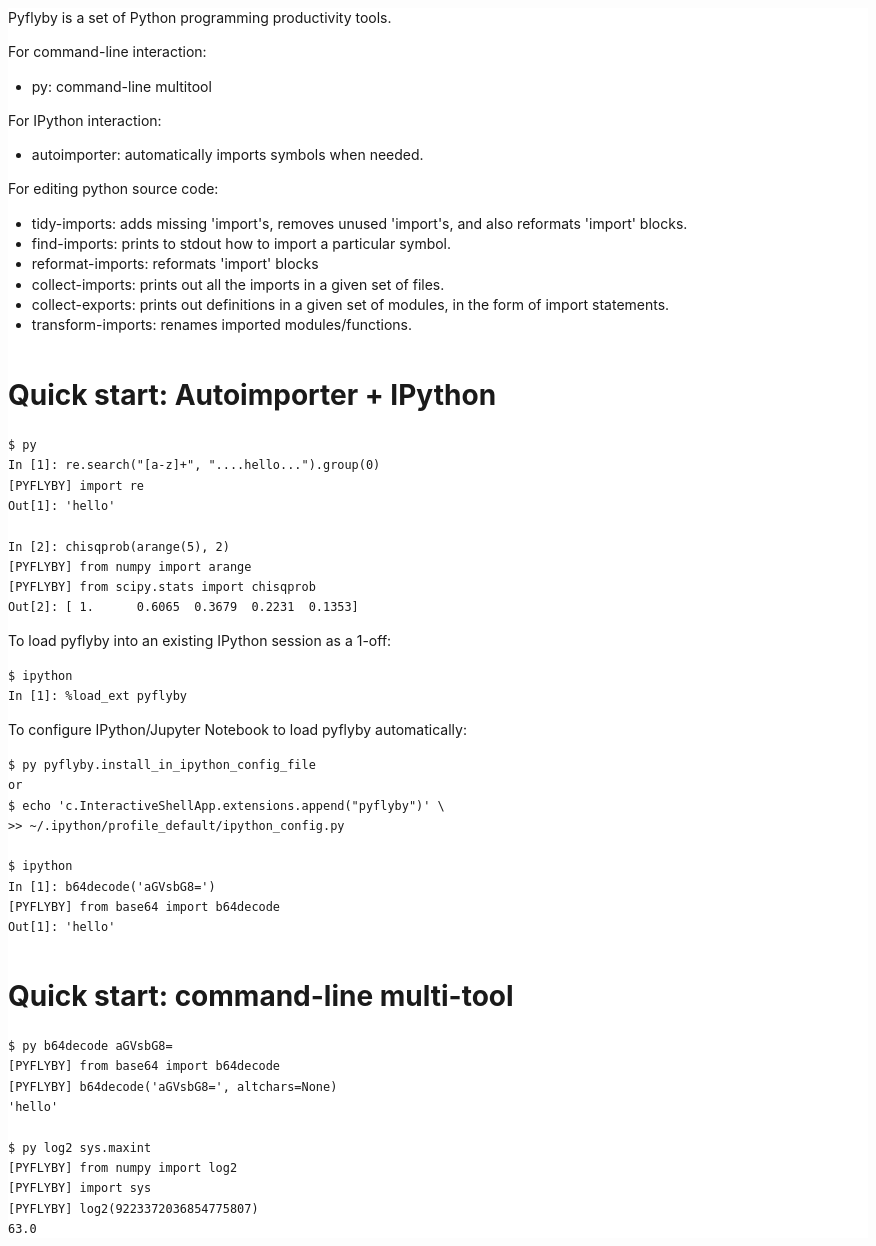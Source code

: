 Pyflyby is a set of Python programming productivity tools.

For command-line interaction:
  * py: command-line multitool

For IPython interaction:
  * autoimporter: automatically imports symbols when needed.

For editing python source code:
  * tidy-imports:      adds missing 'import's, removes unused 'import's, and
                       also reformats 'import' blocks.
  * find-imports:      prints to stdout how to import a particular symbol.
  * reformat-imports:  reformats 'import' blocks
  * collect-imports:   prints out all the imports in a given set of files.
  * collect-exports:   prints out definitions in a given set of modules, in the
                       form of import statements.
  * transform-imports: renames imported modules/functions.

Quick start: Autoimporter + IPython
===================================

    $ py
    In [1]: re.search("[a-z]+", "....hello...").group(0)
    [PYFLYBY] import re
    Out[1]: 'hello'

    In [2]: chisqprob(arange(5), 2)
    [PYFLYBY] from numpy import arange
    [PYFLYBY] from scipy.stats import chisqprob
    Out[2]: [ 1.      0.6065  0.3679  0.2231  0.1353]

To load pyflyby into an existing IPython session as a 1-off:

    $ ipython
    In [1]: %load_ext pyflyby

To configure IPython/Jupyter Notebook to load pyflyby automatically:

    $ py pyflyby.install_in_ipython_config_file
    or
    $ echo 'c.InteractiveShellApp.extensions.append("pyflyby")' \
    >> ~/.ipython/profile_default/ipython_config.py

    $ ipython
    In [1]: b64decode('aGVsbG8=')
    [PYFLYBY] from base64 import b64decode
    Out[1]: 'hello'


Quick start: command-line multi-tool
====================================

    $ py b64decode aGVsbG8=
    [PYFLYBY] from base64 import b64decode
    [PYFLYBY] b64decode('aGVsbG8=', altchars=None)
    'hello'

    $ py log2 sys.maxint
    [PYFLYBY] from numpy import log2
    [PYFLYBY] import sys
    [PYFLYBY] log2(9223372036854775807)
    63.0
